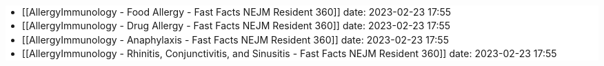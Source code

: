 - [[AllergyImmunology - Food Allergy  - Fast Facts  NEJM Resident 360]] date: 2023-02-23 17:55
- [[AllergyImmunology - Drug Allergy  - Fast Facts  NEJM Resident 360]] date: 2023-02-23 17:55
- [[AllergyImmunology - Anaphylaxis - Fast Facts  NEJM Resident 360]] date: 2023-02-23 17:55
- [[AllergyImmunology - Rhinitis, Conjunctivitis, and Sinusitis - Fast Facts  NEJM Resident 360]] date: 2023-02-23 17:55

